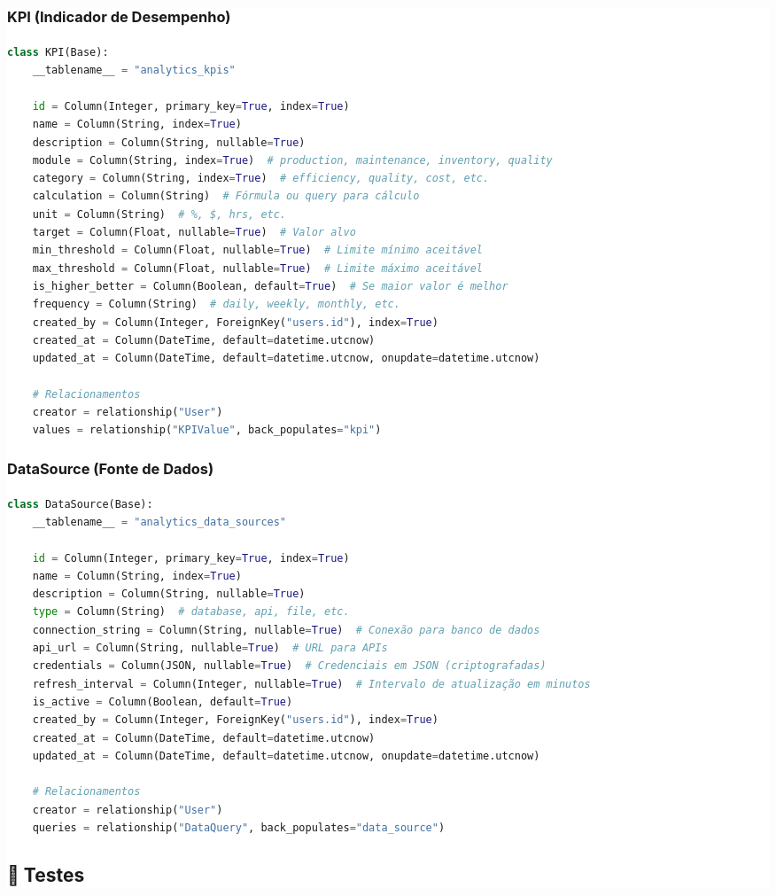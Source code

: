 ### KPI (Indicador de Desempenho)

```python
class KPI(Base):
    __tablename__ = "analytics_kpis"

    id = Column(Integer, primary_key=True, index=True)
    name = Column(String, index=True)
    description = Column(String, nullable=True)
    module = Column(String, index=True)  # production, maintenance, inventory, quality
    category = Column(String, index=True)  # efficiency, quality, cost, etc.
    calculation = Column(String)  # Fórmula ou query para cálculo
    unit = Column(String)  # %, $, hrs, etc.
    target = Column(Float, nullable=True)  # Valor alvo
    min_threshold = Column(Float, nullable=True)  # Limite mínimo aceitável
    max_threshold = Column(Float, nullable=True)  # Limite máximo aceitável
    is_higher_better = Column(Boolean, default=True)  # Se maior valor é melhor
    frequency = Column(String)  # daily, weekly, monthly, etc.
    created_by = Column(Integer, ForeignKey("users.id"), index=True)
    created_at = Column(DateTime, default=datetime.utcnow)
    updated_at = Column(DateTime, default=datetime.utcnow, onupdate=datetime.utcnow)

    # Relacionamentos
    creator = relationship("User")
    values = relationship("KPIValue", back_populates="kpi")
```

### DataSource (Fonte de Dados)

```python
class DataSource(Base):
    __tablename__ = "analytics_data_sources"

    id = Column(Integer, primary_key=True, index=True)
    name = Column(String, index=True)
    description = Column(String, nullable=True)
    type = Column(String)  # database, api, file, etc.
    connection_string = Column(String, nullable=True)  # Conexão para banco de dados
    api_url = Column(String, nullable=True)  # URL para APIs
    credentials = Column(JSON, nullable=True)  # Credenciais em JSON (criptografadas)
    refresh_interval = Column(Integer, nullable=True)  # Intervalo de atualização em minutos
    is_active = Column(Boolean, default=True)
    created_by = Column(Integer, ForeignKey("users.id"), index=True)
    created_at = Column(DateTime, default=datetime.utcnow)
    updated_at = Column(DateTime, default=datetime.utcnow, onupdate=datetime.utcnow)

    # Relacionamentos
    creator = relationship("User")
    queries = relationship("DataQuery", back_populates="data_source")
```

## 🧪 Testes
